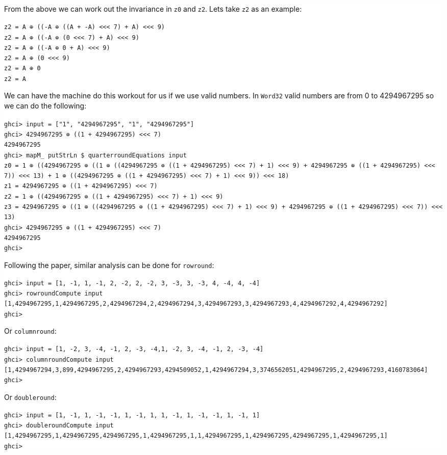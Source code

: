 From the above we can work out the invariance in `z0` and `z2`. Lets take `z2` as an example:

```
z2 = A ⊕ ((-A ⊕ ((A + -A) <<< 7) + A) <<< 9)
z2 = A ⊕ ((-A ⊕ (0 <<< 7) + A) <<< 9)
z2 = A ⊕ ((-A ⊕ 0 + A) <<< 9)
z2 = A ⊕ (0 <<< 9)
z2 = A ⊕ 0
z2 = A
```

We can have the machine do this workout for us if we use valid numbers. In `Word32` valid numbers are from 0 to 4294967295 so we can do the following:

```
ghci> input = ["1", "4294967295", "1", "4294967295"]
ghci> 4294967295 ⊕ ((1 + 4294967295) <<< 7)
4294967295
ghci> mapM_ putStrLn $ quarterroundEquations input
z0 = 1 ⊕ ((4294967295 ⊕ ((1 ⊕ ((4294967295 ⊕ ((1 + 4294967295) <<< 7) + 1) <<< 9) + 4294967295 ⊕ ((1 + 4294967295) <<< 7)) <<< 13) + 1 ⊕ ((4294967295 ⊕ ((1 + 4294967295) <<< 7) + 1) <<< 9)) <<< 18)
z1 = 4294967295 ⊕ ((1 + 4294967295) <<< 7)
z2 = 1 ⊕ ((4294967295 ⊕ ((1 + 4294967295) <<< 7) + 1) <<< 9)
z3 = 4294967295 ⊕ ((1 ⊕ ((4294967295 ⊕ ((1 + 4294967295) <<< 7) + 1) <<< 9) + 4294967295 ⊕ ((1 + 4294967295) <<< 7)) <<< 13)
ghci> 4294967295 ⊕ ((1 + 4294967295) <<< 7)
4294967295
ghci>
```

Following the paper, similar analysis can be done for `rowround`:

```
ghci> input = [1, -1, 1, -1, 2, -2, 2, -2, 3, -3, 3, -3, 4, -4, 4, -4]
ghci> rowroundCompute input
[1,4294967295,1,4294967295,2,4294967294,2,4294967294,3,4294967293,3,4294967293,4,4294967292,4,4294967292]
ghci> 
```

Or `columnround`:

```
ghci> input = [1, -2, 3, -4, -1, 2, -3, -4,1, -2, 3, -4, -1, 2, -3, -4]
ghci> columnroundCompute input
[1,4294967294,3,899,4294967295,2,4294967293,4294509052,1,4294967294,3,3746562051,4294967295,2,4294967293,4160783064]
ghci>
```

Or `doubleround`:

```
ghci> input = [1, -1, 1, -1, -1, 1, -1, 1, 1, -1, 1, -1, -1, 1, -1, 1]
ghci> doubleroundCompute input
[1,4294967295,1,4294967295,4294967295,1,4294967295,1,1,4294967295,1,4294967295,4294967295,1,4294967295,1]
ghci>
```
